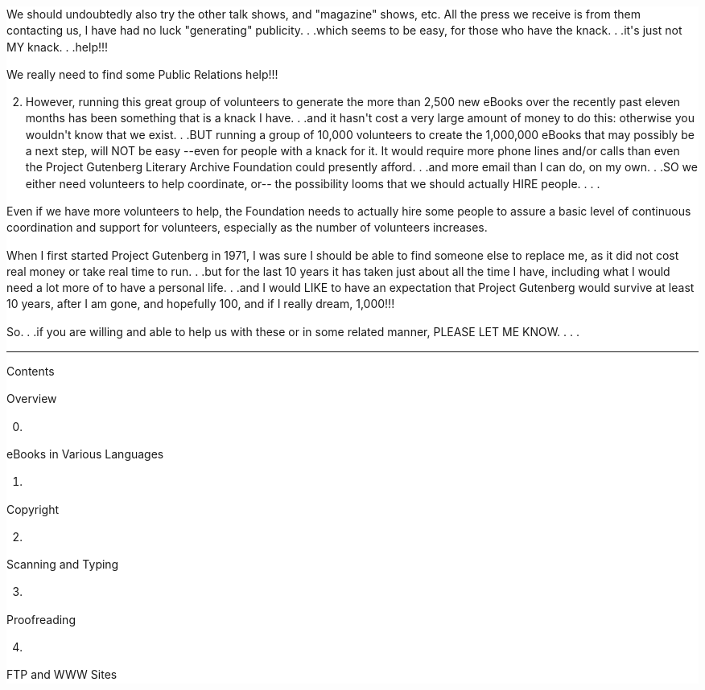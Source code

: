We should undoubtedly also try the other talk shows, and "magazine"
shows, etc.  All the press we receive is from them contacting us, I
have had no luck "generating" publicity. . .which seems to be easy,
for those who have the knack. . .it's just not MY knack. . .help!!!

We really need to find some Public Relations help!!!


2.  However, running this great group of volunteers to generate the
more than 2,500 new eBooks over the recently past eleven months has
been something that is a knack I have. . .and it hasn't cost a very
large amount of money to do this:  otherwise you wouldn't know that
we exist. . .BUT running a group of 10,000 volunteers to create the
1,000,000 eBooks that may possibly be a next step, will NOT be easy
--even for people with a knack for it.  It would require more phone
lines and/or calls than even the Project Gutenberg Literary Archive
Foundation could presently afford. . .and more email than I can do,
on my own. . .SO we either need volunteers to help coordinate, or--
the possibility looms that we should actually HIRE people. . . .

Even if we have more volunteers to help, the Foundation needs to
actually hire some people to assure a basic level of continuous
coordination and support for volunteers, especially as the number
of volunteers increases.

When I first started Project Gutenberg in 1971, I was sure I should
be able to find someone else to replace me, as it did not cost real
money or take real time to run. . .but for the last 10 years it has
taken just about all the time I have, including what I would need a
lot more of to have a personal life. . .and I would LIKE to have an
expectation that Project Gutenberg would survive at least 10 years,
after I am gone, and hopefully 100, and if I really dream, 1,000!!!

So. . .if you are willing and able to help us with these or in some
related manner, PLEASE LET ME KNOW. . . .


***


Contents


Overview

0.
eBooks in Various Languages

1.
Copyright

2.
Scanning and Typing

3.
Proofreading

4.
FTP and WWW Sites
